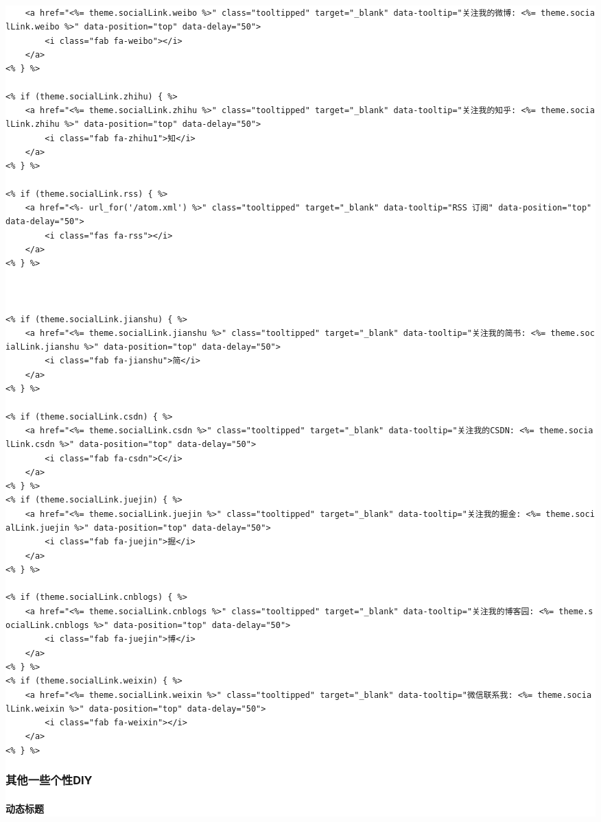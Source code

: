 ```
    <a href="<%= theme.socialLink.weibo %>" class="tooltipped" target="_blank" data-tooltip="关注我的微博: <%= theme.socialLink.weibo %>" data-position="top" data-delay="50">
        <i class="fab fa-weibo"></i>
    </a>
<% } %>

<% if (theme.socialLink.zhihu) { %>
    <a href="<%= theme.socialLink.zhihu %>" class="tooltipped" target="_blank" data-tooltip="关注我的知乎: <%= theme.socialLink.zhihu %>" data-position="top" data-delay="50">
        <i class="fab fa-zhihu1">知</i>
    </a>
<% } %>

<% if (theme.socialLink.rss) { %>
    <a href="<%- url_for('/atom.xml') %>" class="tooltipped" target="_blank" data-tooltip="RSS 订阅" data-position="top" data-delay="50">
        <i class="fas fa-rss"></i>
    </a>
<% } %>



<% if (theme.socialLink.jianshu) { %>
    <a href="<%= theme.socialLink.jianshu %>" class="tooltipped" target="_blank" data-tooltip="关注我的简书: <%= theme.socialLink.jianshu %>" data-position="top" data-delay="50">
        <i class="fab fa-jianshu">简</i>
    </a>
<% } %>

<% if (theme.socialLink.csdn) { %>
    <a href="<%= theme.socialLink.csdn %>" class="tooltipped" target="_blank" data-tooltip="关注我的CSDN: <%= theme.socialLink.csdn %>" data-position="top" data-delay="50">
        <i class="fab fa-csdn">C</i>
    </a>
<% } %>
<% if (theme.socialLink.juejin) { %>
    <a href="<%= theme.socialLink.juejin %>" class="tooltipped" target="_blank" data-tooltip="关注我的掘金: <%= theme.socialLink.juejin %>" data-position="top" data-delay="50">
        <i class="fab fa-juejin">掘</i>
    </a>
<% } %>

<% if (theme.socialLink.cnblogs) { %>
    <a href="<%= theme.socialLink.cnblogs %>" class="tooltipped" target="_blank" data-tooltip="关注我的博客园: <%= theme.socialLink.cnblogs %>" data-position="top" data-delay="50">
        <i class="fab fa-juejin">博</i>
    </a>
<% } %>
<% if (theme.socialLink.weixin) { %>
    <a href="<%= theme.socialLink.weixin %>" class="tooltipped" target="_blank" data-tooltip="微信联系我: <%= theme.socialLink.weixin %>" data-position="top" data-delay="50">
        <i class="fab fa-weixin"></i>
    </a>
<% } %>
```
### 其他一些个性DIY
#### 动态标题
